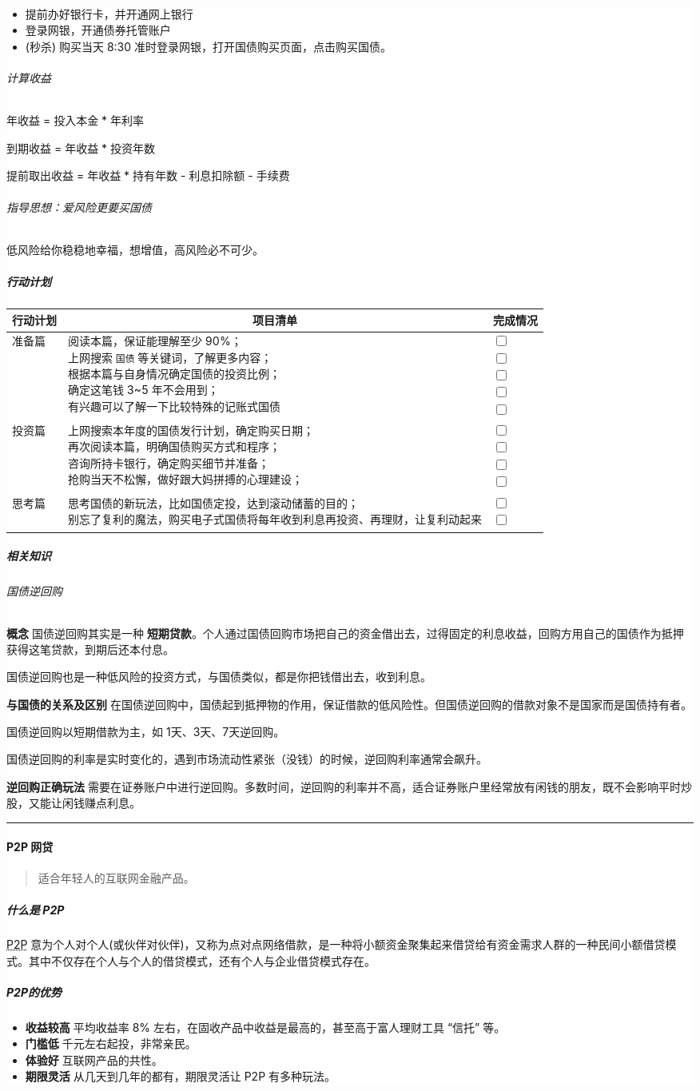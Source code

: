 - 提前办好银行卡，并开通网上银行
- 登录网银，开通债券托管账户
- (秒杀) 购买当天 8:30 准时登录网银，打开国债购买页面，点击购买国债。

###### 计算收益

年收益 = 投入本金 * 年利率

到期收益 = 年收益 * 投资年数

提前取出收益 = 年收益 * 持有年数 - 利息扣除额 - 手续费

###### 指导思想：爱风险更要买国债

低风险给你稳稳地幸福，想增值，高风险必不可少。

##### 行动计划

| 行动计划 | 项目清单                                                     | 完成情况                                                     |
| -------- | ------------------------------------------------------------ | ------------------------------------------------------------ |
| 准备篇   | 阅读本篇，保证能理解至少 90%；<br />上网搜索 `国债` 等关键词，了解更多内容；<br />根据本篇与自身情况确定国债的投资比例；<br />确定这笔钱 3\~5 年不会用到；<br />有兴趣可以了解一下比较特殊的记账式国债 | <input type="checkbox"/><br/><input type="checkbox"/><br/><input type="checkbox"/><br/><input type="checkbox"/><br/><input type="checkbox"/> |
| 投资篇   | 上网搜索本年度的国债发行计划，确定购买日期；<br />再次阅读本篇，明确国债购买方式和程序；<br />咨询所持卡银行，确定购买细节并准备；<br />抢购当天不松懈，做好跟大妈拼搏的心理建设； | <input type="checkbox"/><br/><input type="checkbox"/><br/><input type="checkbox"/><br/><input type="checkbox"/> |
| 思考篇   | 思考国债的新玩法，比如国债定投，达到滚动储蓄的目的；<br />别忘了复利的魔法，购买电子式国债将每年收到利息再投资、再理财，让复利动起来 | <input type="checkbox"/><br/><input type="checkbox"/><br/>   |

##### 相关知识

###### 国债逆回购

**概念** 国债逆回购其实是一种 **短期贷款**。个人通过国债回购市场把自己的资金借出去，过得固定的利息收益，回购方用自己的国债作为抵押获得这笔贷款，到期后还本付息。

国债逆回购也是一种低风险的投资方式，与国债类似，都是你把钱借出去，收到利息。

**与国债的关系及区别** 在国债逆回购中，国债起到抵押物的作用，保证借款的低风险性。但国债逆回购的借款对象不是国家而是国债持有者。

国债逆回购以短期借款为主，如 1天、3天、7天逆回购。

国债逆回购的利率是实时变化的，遇到市场流动性紧张（没钱）的时候，逆回购利率通常会飙升。

**逆回购正确玩法** 需要在证券账户中进行逆回购。多数时间，逆回购的利率并不高，适合证券账户里经常放有闲钱的朋友，既不会影响平时炒股，又能让闲钱赚点利息。



------

#### P2P 网贷

> 适合年轻人的互联网金融产品。

##### 什么是 P2P

<abbr title="peer to peer">P2P</abbr> 意为个人对个人(或伙伴对伙伴)，又称为点对点网络借款，是一种将小额资金聚集起来借贷给有资金需求人群的一种民间小额借贷模式。其中不仅存在个人与个人的借贷模式，还有个人与企业借贷模式存在。

##### P2P的优势

+ **收益较高** 平均收益率 8% 左右，在固收产品中收益是最高的，甚至高于富人理财工具 “信托” 等。
+ **门槛低** 千元左右起投，非常亲民。
+ **体验好** 互联网产品的共性。
+ **期限灵活** 从几天到几年的都有，期限灵活让 P2P 有多种玩法。 
